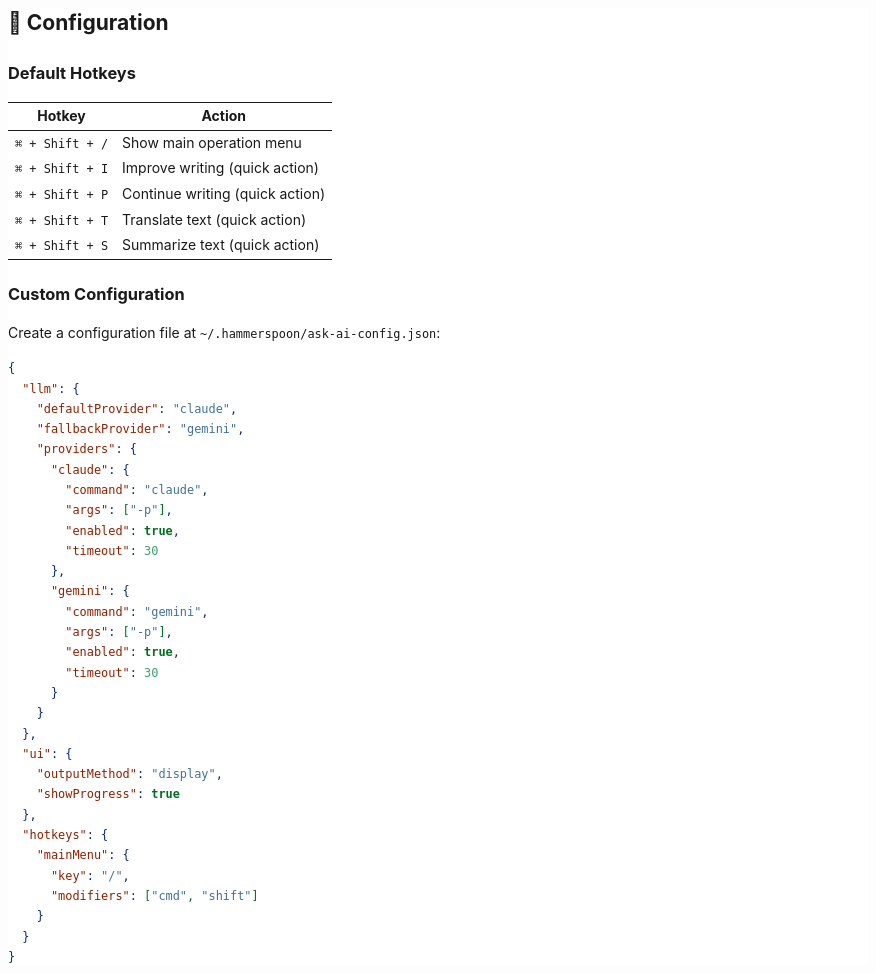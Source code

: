 ## 🔧 Configuration

### Default Hotkeys

| Hotkey | Action |
|--------|--------|
| `⌘ + Shift + /` | Show main operation menu |
| `⌘ + Shift + I` | Improve writing (quick action) |
| `⌘ + Shift + P` | Continue writing (quick action) |
| `⌘ + Shift + T` | Translate text (quick action) |
| `⌘ + Shift + S` | Summarize text (quick action) |

### Custom Configuration

Create a configuration file at `~/.hammerspoon/ask-ai-config.json`:

```json
{
  "llm": {
    "defaultProvider": "claude",
    "fallbackProvider": "gemini",
    "providers": {
      "claude": {
        "command": "claude",
        "args": ["-p"],
        "enabled": true,
        "timeout": 30
      },
      "gemini": {
        "command": "gemini", 
        "args": ["-p"],
        "enabled": true,
        "timeout": 30
      }
    }
  },
  "ui": {
    "outputMethod": "display",
    "showProgress": true
  },
  "hotkeys": {
    "mainMenu": {
      "key": "/",
      "modifiers": ["cmd", "shift"]
    }
  }
}
```

